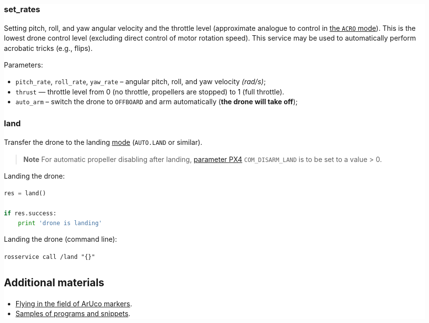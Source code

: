 ### set_rates

Setting pitch, roll, and yaw angular velocity and the throttle level (approximate analogue to control in [the `ACRO` mode](modes.md)). This is the lowest drone control level (excluding direct control of motor rotation speed). This service may be used to automatically perform acrobatic tricks (e.g., flips).

Parameters:

* `pitch_rate`, `roll_rate`, `yaw_rate` – angular pitch, roll, and yaw velocity *(rad/s)*;
* `thrust` — throttle level from 0 (no throttle, propellers are stopped) to 1 (full throttle).
* `auto_arm` – switch the drone to `OFFBOARD` and arm automatically (**the drone will take off**);

### land

Transfer the drone to the landing [mode](modes.md) (`AUTO.LAND` or similar).

> **Note** For automatic propeller disabling after landing, [parameter PX4](px4_parameters.md) `COM_DISARM_LAND` is to be set to a value > 0.

Landing the drone:

```python
res = land()

if res.success:
    print 'drone is landing'
```

Landing the drone (command line):

```(bash)
rosservice call /land "{}"
```



Additional materials
------------------------

* [Flying in the field of ArUco markers](aruco.md).
* [Samples of programs and snippets](snippets.md).
